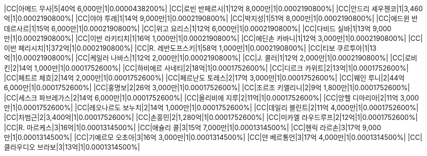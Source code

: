 |CC|아메드 무사|5|40억 6,000만|1|0.0000438200%|
|CC|로빈 반페르시|1|12억 8,000만|1|0.0002190800%|
|CC|안드리 셰우첸코|1|3,460억|1|0.0002190800%|
|CC|야야 투레|1|14억 9,000만|1|0.0002190800%|
|CC|박지성|1|51억 8,000만|1|0.0002190800%|
|CC|에드윈 반데르사르|1|15억 6,000만|1|0.0002190800%|
|CC|위고 요리스|1|12억 6,000만|1|0.0002190800%|
|CC|다비드 실바|1|13억 9,000만|1|0.0002190800%|
|CC|이반 라키티치|1|16억 1,000만|1|0.0002190800%|
|CC|에딘손 카바니|1|12억 3,000만|1|0.0002190800%|
|CC|이반 페리시치|1|372억|1|0.0002190800%|
|CC|R. 레반도프스키|1|58억 1,000만|1|0.0002190800%|
|CC|티보 쿠르투아|1|13억|1|0.0002190800%|
|CC|케일러 나바스|1|12억 2,000만|1|0.0002190800%|
|CC|J. 콜러|1|12억 2,000만|1|0.0002190800%|
|CC|로비 킨|2|14억 1,000만|1|0.0001752600%|
|CC|하비에르 사네티|2|18억|1|0.0001752600%|
|CC|디르크 카위트|2|13억|1|0.0001752600%|
|CC|페트르 체흐|2|14억 2,000만|1|0.0001752600%|
|CC|페르난도 토레스|2|17억 3,000만|1|0.0001752600%|
|CC|웨인 루니|2|44억 6,000만|1|0.0001752600%|
|CC|홍명보|2|26억 3,000만|1|0.0001752600%|
|CC|조르조 키엘리니|2|9억 1,800만|1|0.0001752600%|
|CC|세스크 파브레가스|2|14억 6,000만|1|0.0001752600%|
|CC|올리비에 지루|2|11억|1|0.0001752600%|
|CC|앙헬 디마리아|2|11억 3,000만|1|0.0001752600%|
|CC|레오나르도 보누치|2|14억 1,000만|1|0.0001752600%|
|CC|데일리 블린트|2|11억 4,000만|1|0.0001752600%|
|CC|차범근|2|3,400억|1|0.0001752600%|
|CC|손흥민|2|1,280억|1|0.0001752600%|
|CC|미카엘 라우드루프|2|12억|1|0.0001752600%|
|CC|R. 마르케스|3|16억|1|0.0001314500%|
|CC|애슐리 콜|3|15억 7,000만|1|0.0001314500%|
|CC|헨릭 라르손|3|17억 9,000만|1|0.0001314500%|
|CC|기예르모 오초아|3|16억 3,000만|1|0.0001314500%|
|CC|얀 베르통언|3|17억 4,000만|1|0.0001314500%|
|CC|클라우디오 브라보|3|13억|1|0.0001314500%|